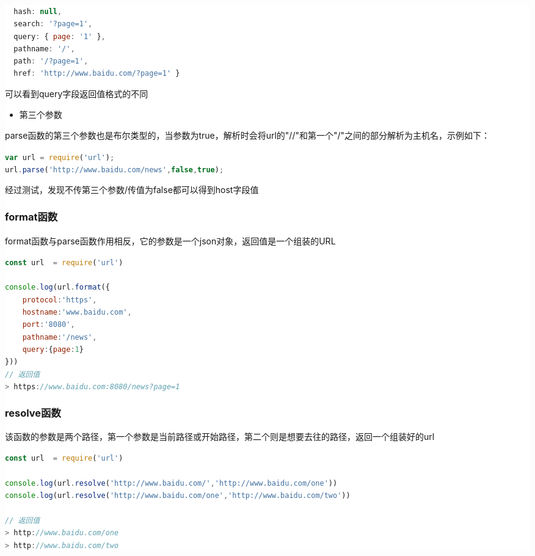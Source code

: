 ```js
  hash: null,
  search: '?page=1',
  query: { page: '1' },
  pathname: '/',
  path: '/?page=1',
  href: 'http://www.baidu.com/?page=1' }
```

可以看到query字段返回值格式的不同



- 第三个参数

parse函数的第三个参数也是布尔类型的，当参数为true，解析时会将url的"//"和第一个"/"之间的部分解析为主机名，示例如下：

```js
var url = require('url');
url.parse('http://www.baidu.com/news',false,true);
```

经过测试，发现不传第三个参数/传值为false都可以得到host字段值





### format函数

format函数与parse函数作用相反，它的参数是一个json对象，返回值是一个组装的URL

```js
const url  = require('url')

console.log(url.format({
	protocol:'https',
  	hostname:'www.baidu.com',
  	port:'8080',
  	pathname:'/news',
  	query:{page:1}
}))
// 返回值
> https://www.baidu.com:8080/news?page=1
```





### resolve函数

该函数的参数是两个路径，第一个参数是当前路径或开始路径，第二个则是想要去往的路径，返回一个组装好的url

```js
const url  = require('url')

console.log(url.resolve('http://www.baidu.com/','http://www.baidu.com/one'))
console.log(url.resolve('http://www.baidu.com/one','http://www.baidu.com/two'))

// 返回值
> http://www.baidu.com/one
> http://www.baidu.com/two
```
